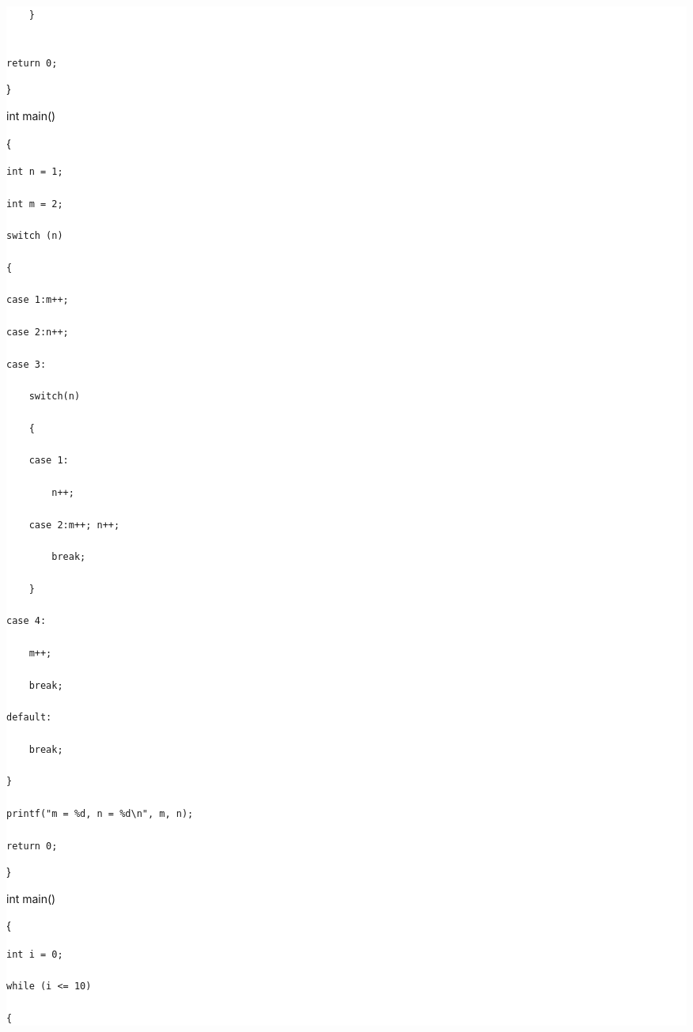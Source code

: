 		}
    

	return 0;
  
}

int main()

{

	int n = 1;
  
	int m = 2;
 
	switch (n)
  
	{
  
	case 1:m++;
  
	case 2:n++;
  
	case 3:
  
		switch(n)
    
	    {
      
		case 1:
    
			n++;
      
		case 2:m++; n++;
    
			break;
      
	    }
      
	case 4:
  
		m++;
    
		break;
    
	default:
  
		break;
    
	}
  
	printf("m = %d, n = %d\n", m, n);
  
	return 0;
  
}

int main()

{

	int i = 0;
  
	while (i <= 10)
  
	{
  
